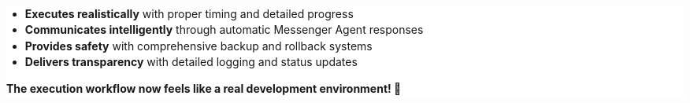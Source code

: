- **Executes realistically** with proper timing and detailed progress
- **Communicates intelligently** through automatic Messenger Agent responses
- **Provides safety** with comprehensive backup and rollback systems
- **Delivers transparency** with detailed logging and status updates

**The execution workflow now feels like a real development environment! 🚀**
